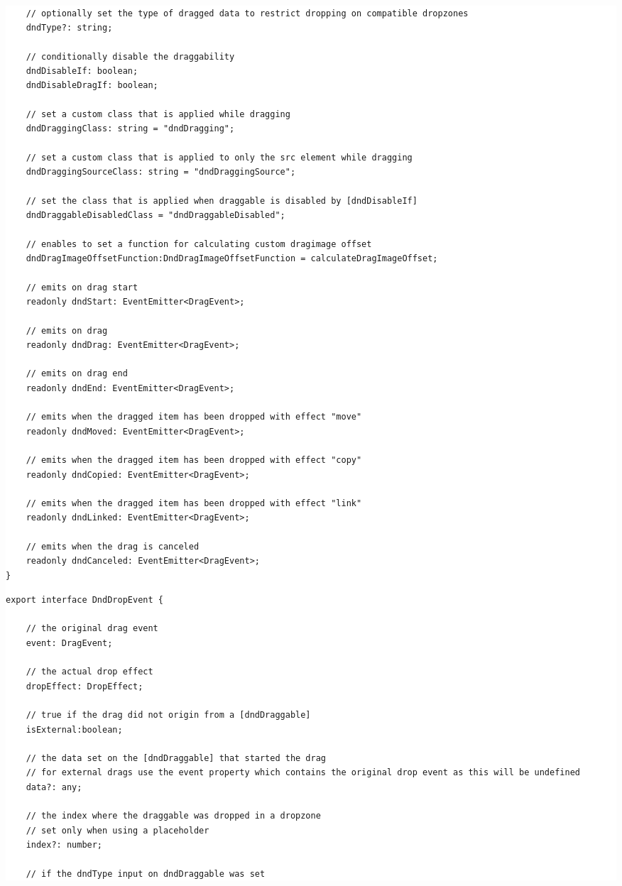 ```TS
    // optionally set the type of dragged data to restrict dropping on compatible dropzones
    dndType?: string;
    
    // conditionally disable the draggability
    dndDisableIf: boolean;
    dndDisableDragIf: boolean;
    
    // set a custom class that is applied while dragging
    dndDraggingClass: string = "dndDragging";
    
    // set a custom class that is applied to only the src element while dragging
    dndDraggingSourceClass: string = "dndDraggingSource";
    
    // set the class that is applied when draggable is disabled by [dndDisableIf]
    dndDraggableDisabledClass = "dndDraggableDisabled";
    
    // enables to set a function for calculating custom dragimage offset
    dndDragImageOffsetFunction:DndDragImageOffsetFunction = calculateDragImageOffset;
    
    // emits on drag start
    readonly dndStart: EventEmitter<DragEvent>;
    
    // emits on drag
    readonly dndDrag: EventEmitter<DragEvent>;
    
    // emits on drag end
    readonly dndEnd: EventEmitter<DragEvent>;
    
    // emits when the dragged item has been dropped with effect "move"
    readonly dndMoved: EventEmitter<DragEvent>;
    
    // emits when the dragged item has been dropped with effect "copy"
    readonly dndCopied: EventEmitter<DragEvent>;
    
    // emits when the dragged item has been dropped with effect "link"
    readonly dndLinked: EventEmitter<DragEvent>;
    
    // emits when the drag is canceled
    readonly dndCanceled: EventEmitter<DragEvent>;
}
```

```TS
export interface DndDropEvent {

    // the original drag event
    event: DragEvent;
    
    // the actual drop effect
    dropEffect: DropEffect;
    
    // true if the drag did not origin from a [dndDraggable]
    isExternal:boolean;
    
    // the data set on the [dndDraggable] that started the drag 
    // for external drags use the event property which contains the original drop event as this will be undefined
    data?: any;
    
    // the index where the draggable was dropped in a dropzone
    // set only when using a placeholder
    index?: number;
    
    // if the dndType input on dndDraggable was set
```